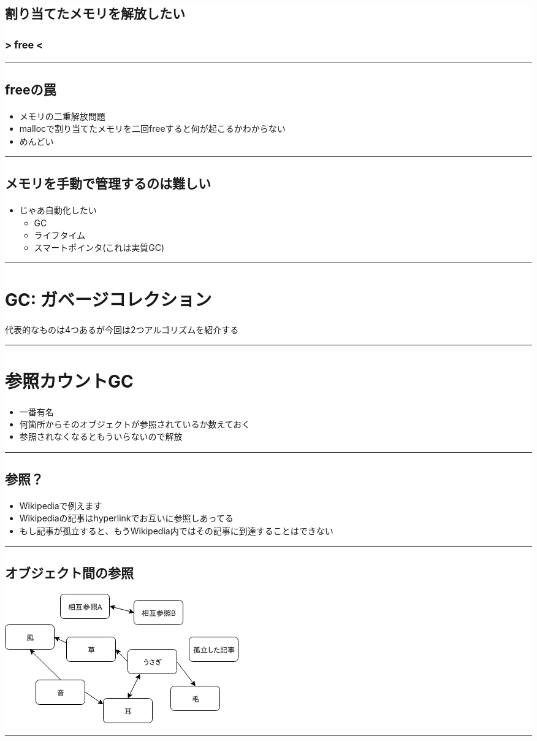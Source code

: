 
## 割り当てたメモリを解放したい

### > free <

---

## freeの罠

- メモリの二重解放問題
- mallocで割り当てたメモリを二回freeすると何が起こるかわからない
- めんどい

---

## メモリを手動で管理するのは難しい

- じゃあ自動化したい
  + GC
  + ライフタイム
  + スマートポインタ(これは実質GC)

---

# GC: ガベージコレクション

代表的なものは4つあるが今回は2つアルゴリズムを紹介する

---

# 参照カウントGC

- 一番有名
- 何箇所からそのオブジェクトが参照されているか数えておく
- 参照されなくなるともういらないので解放

---

## 参照？

- Wikipediaで例えます
- Wikipediaの記事はhyperlinkでお互いに参照しあってる
- もし記事が孤立すると、もうWikipedia内ではその記事に到達することはできない

---

## オブジェクト間の参照

![Wikipediaの参照記事](./imgs/wikipedia.png)

---